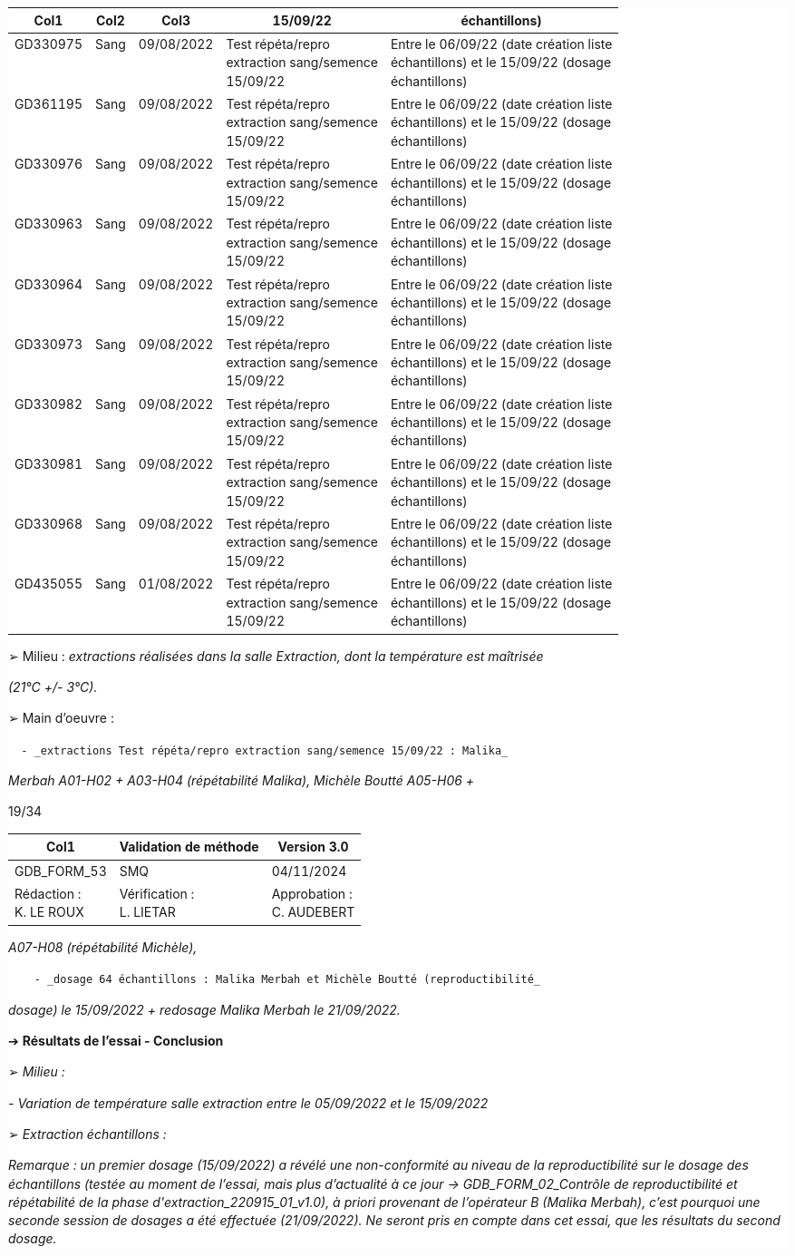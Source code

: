 

|Col1|Col2|Col3|15/09/22|échantillons)|
|---|---|---|---|---|
|GD330975|Sang|09/08/2022|Test répéta/repro<br>extraction sang/semence<br>15/09/22|Entre le 06/09/22 (date création liste<br>échantillons) et le 15/09/22 (dosage<br>échantillons)|
|GD361195|Sang|09/08/2022|Test répéta/repro<br>extraction sang/semence<br>15/09/22|Entre le 06/09/22 (date création liste<br>échantillons) et le 15/09/22 (dosage<br>échantillons)|
|GD330976|Sang|09/08/2022|Test répéta/repro<br>extraction sang/semence<br>15/09/22|Entre le 06/09/22 (date création liste<br>échantillons) et le 15/09/22 (dosage<br>échantillons)|
|GD330963|Sang|09/08/2022|Test répéta/repro<br>extraction sang/semence<br>15/09/22|Entre le 06/09/22 (date création liste<br>échantillons) et le 15/09/22 (dosage<br>échantillons)|
|GD330964|Sang|09/08/2022|Test répéta/repro<br>extraction sang/semence<br>15/09/22|Entre le 06/09/22 (date création liste<br>échantillons) et le 15/09/22 (dosage<br>échantillons)|
|GD330973|Sang|09/08/2022|Test répéta/repro<br>extraction sang/semence<br>15/09/22|Entre le 06/09/22 (date création liste<br>échantillons) et le 15/09/22 (dosage<br>échantillons)|
|GD330982|Sang|09/08/2022|Test répéta/repro<br>extraction sang/semence<br>15/09/22|Entre le 06/09/22 (date création liste<br>échantillons) et le 15/09/22 (dosage<br>échantillons)|
|GD330981|Sang|09/08/2022|Test répéta/repro<br>extraction sang/semence<br>15/09/22|Entre le 06/09/22 (date création liste<br>échantillons) et le 15/09/22 (dosage<br>échantillons)|
|GD330968|Sang|09/08/2022|Test répéta/repro<br>extraction sang/semence<br>15/09/22|Entre le 06/09/22 (date création liste<br>échantillons) et le 15/09/22 (dosage<br>échantillons)|
|GD435055|Sang|01/08/2022|Test répéta/repro<br>extraction sang/semence<br>15/09/22|Entre le 06/09/22 (date création liste<br>échantillons) et le 15/09/22 (dosage<br>échantillons)|


➢ Milieu : _extractions réalisées dans la salle Extraction, dont la température est maîtrisée_

_(21°C +/- 3°C)._

➢ Main d’oeuvre :

      - _extractions Test répéta/repro extraction sang/semence 15/09/22 : Malika_
_Merbah A01-H02 + A03-H04 (répétabilité Malika), Michèle Boutté A05-H06 +_

19/34

|Col1|Validation de méthode|Version 3.0|
|---|---|---|
|GDB_FORM_53|SMQ|04/11/2024|
|Rédaction :<br>K. LE ROUX|Vérification :<br>L. LIETAR|Approbation :<br>C. AUDEBERT|


_A07-H08 (répétabilité Michèle),_

        - _dosage 64 échantillons : Malika Merbah et Michèle Boutté (reproductibilité_
_dosage) le 15/09/2022 + redosage Malika Merbah le 21/09/2022._

➔ **Résultats de l’essai - Conclusion**

➢ _Milieu :_

_- Variation de température salle extraction entre le 05/09/2022 et le 15/09/2022_

➢ _Extraction échantillons :_

_Remarque : un premier dosage (15/09/2022) a révélé une non-conformité au niveau de la_
_reproductibilité sur le dosage des échantillons (testée au moment de l’essai, mais plus_
_d’actualité à ce jour -> GDB_FORM_02_Contrôle de reproductibilité et répétabilité de la phase_
_d'extraction_220915_01_v1.0), à priori provenant de l’opérateur B (Malika Merbah), c’est_
_pourquoi une seconde session de dosages a été effectuée (21/09/2022). Ne seront pris en_
_compte dans cet essai, que les résultats du second dosage._
